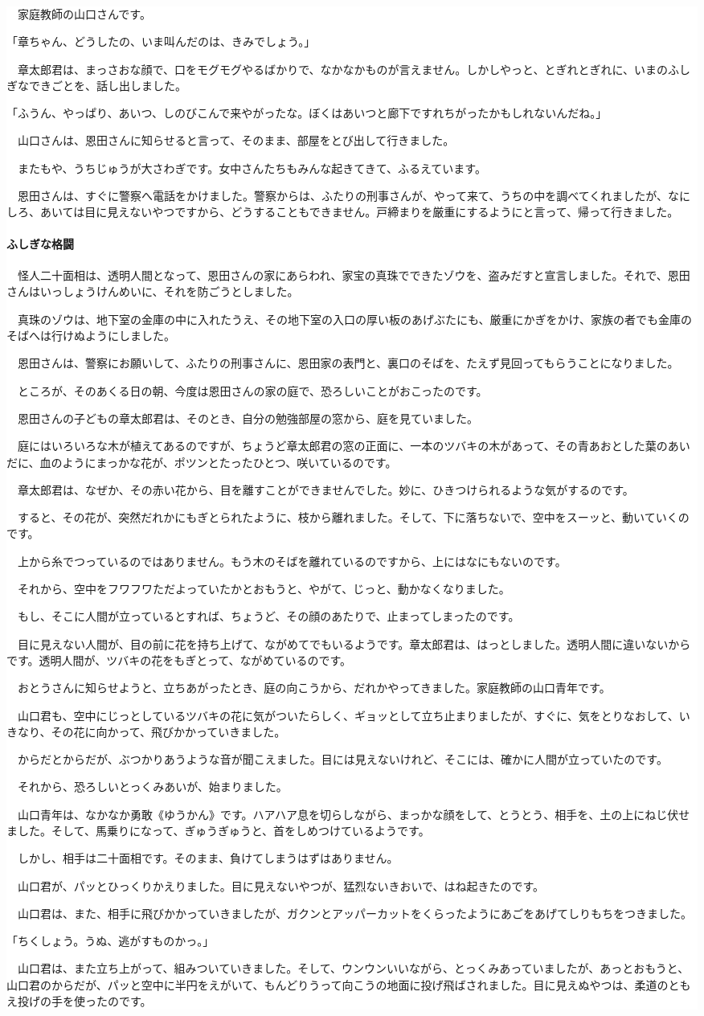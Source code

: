 　家庭教師の山口さんです。

「章ちゃん、どうしたの、いま叫んだのは、きみでしょう。」

　章太郎君は、まっさおな顔で、口をモグモグやるばかりで、なかなかものが言えません。しかしやっと、とぎれとぎれに、いまのふしぎなできごとを、話し出しました。

「ふうん、やっぱり、あいつ、しのびこんで来やがったな。ぼくはあいつと廊下ですれちがったかもしれないんだね。」

　山口さんは、恩田さんに知らせると言って、そのまま、部屋をとび出して行きました。

　またもや、うちじゅうが大さわぎです。女中さんたちもみんな起きてきて、ふるえています。

　恩田さんは、すぐに警察へ電話をかけました。警察からは、ふたりの刑事さんが、やって来て、うちの中を調べてくれましたが、なにしろ、あいては目に見えないやつですから、どうすることもできません。戸締まりを厳重にするようにと言って、帰って行きました。



#### ふしぎな格闘



　怪人二十面相は、透明人間となって、恩田さんの家にあらわれ、家宝の真珠でできたゾウを、盗みだすと宣言しました。それで、恩田さんはいっしょうけんめいに、それを防ごうとしました。

　真珠のゾウは、地下室の金庫の中に入れたうえ、その地下室の入口の厚い板のあげぶたにも、厳重にかぎをかけ、家族の者でも金庫のそばへは行けぬようにしました。

　恩田さんは、警察にお願いして、ふたりの刑事さんに、恩田家の表門と、裏口のそばを、たえず見回ってもらうことになりました。

　ところが、そのあくる日の朝、今度は恩田さんの家の庭で、恐ろしいことがおこったのです。

　恩田さんの子どもの章太郎君は、そのとき、自分の勉強部屋の窓から、庭を見ていました。

　庭にはいろいろな木が植えてあるのですが、ちょうど章太郎君の窓の正面に、一本のツバキの木があって、その青あおとした葉のあいだに、血のようにまっかな花が、ポツンとたったひとつ、咲いているのです。

　章太郎君は、なぜか、その赤い花から、目を離すことができませんでした。妙に、ひきつけられるような気がするのです。

　すると、その花が、突然だれかにもぎとられたように、枝から離れました。そして、下に落ちないで、空中をスーッと、動いていくのです。

　上から糸でつっているのではありません。もう木のそばを離れているのですから、上にはなにもないのです。

　それから、空中をフワフワただよっていたかとおもうと、やがて、じっと、動かなくなりました。

　もし、そこに人間が立っているとすれば、ちょうど、その顔のあたりで、止まってしまったのです。

　目に見えない人間が、目の前に花を持ち上げて、ながめてでもいるようです。章太郎君は、はっとしました。透明人間に違いないからです。透明人間が、ツバキの花をもぎとって、ながめているのです。

　おとうさんに知らせようと、立ちあがったとき、庭の向こうから、だれかやってきました。家庭教師の山口青年です。

　山口君も、空中にじっとしているツバキの花に気がついたらしく、ギョッとして立ち止まりましたが、すぐに、気をとりなおして、いきなり、その花に向かって、飛びかかっていきました。

　からだとからだが、ぶつかりあうような音が聞こえました。目には見えないけれど、そこには、確かに人間が立っていたのです。

　それから、恐ろしいとっくみあいが、始まりました。

　山口青年は、なかなか勇敢《ゆうかん》です。ハアハア息を切らしながら、まっかな顔をして、とうとう、相手を、土の上にねじ伏せました。そして、馬乗りになって、ぎゅうぎゅうと、首をしめつけているようです。

　しかし、相手は二十面相です。そのまま、負けてしまうはずはありません。

　山口君が、パッとひっくりかえりました。目に見えないやつが、猛烈ないきおいで、はね起きたのです。

　山口君は、また、相手に飛びかかっていきましたが、ガクンとアッパーカットをくらったようにあごをあげてしりもちをつきました。

「ちくしょう。うぬ、逃がすものかっ。」

　山口君は、また立ち上がって、組みついていきました。そして、ウンウンいいながら、とっくみあっていましたが、あっとおもうと、山口君のからだが、パッと空中に半円をえがいて、もんどりうって向こうの地面に投げ飛ばされました。目に見えぬやつは、柔道のともえ投げの手を使ったのです。
